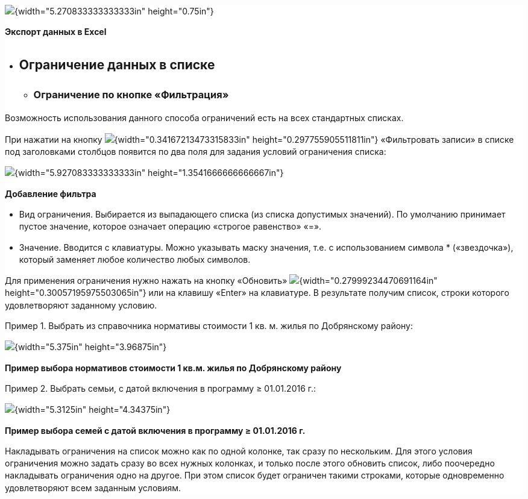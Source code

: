 ![](images/media/image126.png){width="5.270833333333333in"
height="0.75in"}

**Экспорт данных в Excel**

-   Ограничение данных в списке
    ---------------------------

    -   ### Ограничение по кнопке «Фильтрация»

Возможность использования данного способа ограничений есть на всех
стандартных списках.

При нажатии на кнопку
![](images/media/image57.png){width="0.34167213473315833in"
height="0.297755905511811in"} «Фильтровать записи» в списке под
заголовками столбцов появится по два поля для задания условий
ограничения списка:

![](images/media/image102.png){width="5.927083333333333in"
height="1.3541666666666667in"}

**Добавление фильтра**

-   Вид ограничения. Выбирается из выпадающего списка (из списка
    допустимых значений). По умолчанию принимает пустое значение,
    которое означает операцию «строгое равенство» «=».



-   Значение. Вводится с клавиатуры. Можно указывать маску значения,
    т.е. с использованием символа \* («звездочка»), который заменяет
    любое количество любых символов.

Для применения ограничения нужно нажать на кнопку «Обновить»
![](images/media/image57.png){width="0.27999234470691164in"
height="0.30057195975503065in"} или на клавишу «Enter» на клавиатуре. В
результате получим список, строки которого удовлетворяют заданному
условию.

Пример 1. Выбрать из справочника нормативы стоимости 1 кв. м. жилья по
Добрянскому району:

![](images/media/image103.png){width="5.375in" height="3.96875in"}

**Пример выбора нормативов стоимости 1 кв.м. жилья по Добрянскому
району**

Пример 2. Выбрать семьи, с датой включения в программу ≥ 01.01.2016 г.:

![](images/media/image105.png){width="5.3125in" height="4.34375in"}

**Пример выбора семей с датой включения в программу ≥ 01.01.2016 г.**

Накладывать ограничения на список можно как по одной колонке, так сразу
по нескольким. Для этого условия ограничения можно задать сразу во всех
нужных колонках, и только после этого обновить список, либо поочередно
накладывать ограничения одно на другое. При этом список будет ограничен
такими строками, которые одновременно удовлетворяют всем заданным
условиям.
